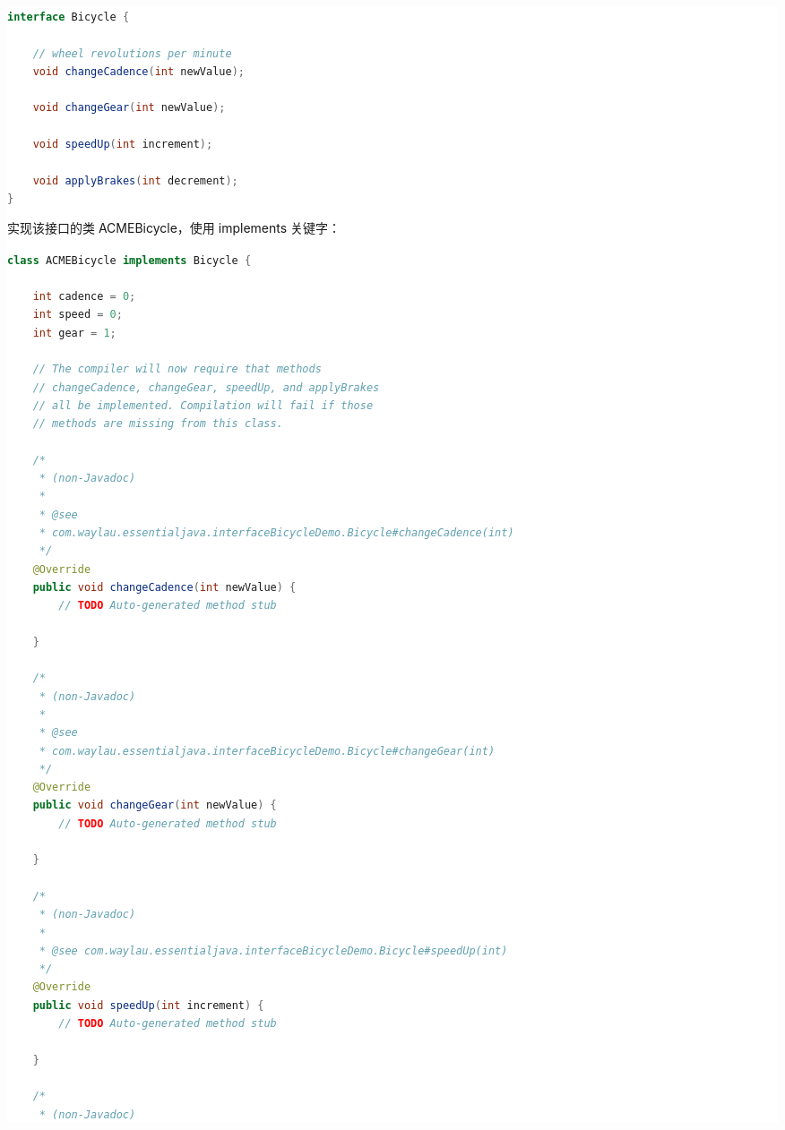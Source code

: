 ```java
interface Bicycle {

	// wheel revolutions per minute
	void changeCadence(int newValue);

	void changeGear(int newValue);

	void speedUp(int increment);

	void applyBrakes(int decrement);
}
```

实现该接口的类 ACMEBicycle，使用 implements 关键字：

```java
class ACMEBicycle implements Bicycle {

	int cadence = 0;
	int speed = 0;
	int gear = 1;

	// The compiler will now require that methods
	// changeCadence, changeGear, speedUp, and applyBrakes
	// all be implemented. Compilation will fail if those
	// methods are missing from this class.

	/*
	 * (non-Javadoc)
	 * 
	 * @see
	 * com.waylau.essentialjava.interfaceBicycleDemo.Bicycle#changeCadence(int)
	 */
	@Override
	public void changeCadence(int newValue) {
		// TODO Auto-generated method stub

	}

	/*
	 * (non-Javadoc)
	 * 
	 * @see
	 * com.waylau.essentialjava.interfaceBicycleDemo.Bicycle#changeGear(int)
	 */
	@Override
	public void changeGear(int newValue) {
		// TODO Auto-generated method stub

	}

	/*
	 * (non-Javadoc)
	 * 
	 * @see com.waylau.essentialjava.interfaceBicycleDemo.Bicycle#speedUp(int)
	 */
	@Override
	public void speedUp(int increment) {
		// TODO Auto-generated method stub

	}

	/*
	 * (non-Javadoc)
```